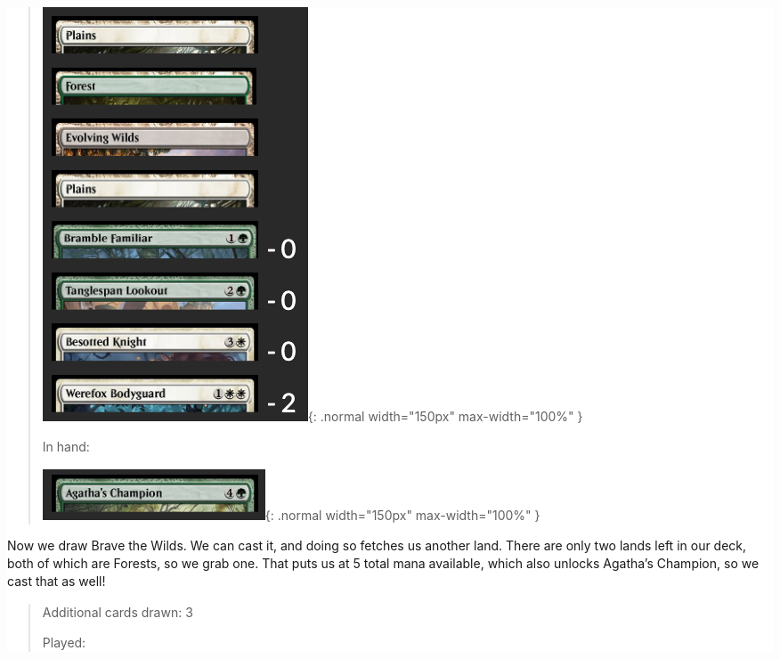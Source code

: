 > ![](/assets/img/posts/2023-09-28-manabase-evaluator/1-2-p.png){: .normal width="150px" max-width="100%" }
> 
> In hand:
> 
> ![](/assets/img/posts/2023-09-28-manabase-evaluator/1-2-h.png){: .normal width="150px" max-width="100%" }

Now we draw <auto-card>Brave the Wilds</auto-card>. We can cast it, and doing so fetches us another land. There are only two lands left in our deck, both of which are Forests, so we grab one. That puts us at 5 total mana available, which also unlocks <auto-card>Agatha’s Champion</auto-card>, so we cast that as well!

> Additional cards drawn: 3
> 
> Played:
> 